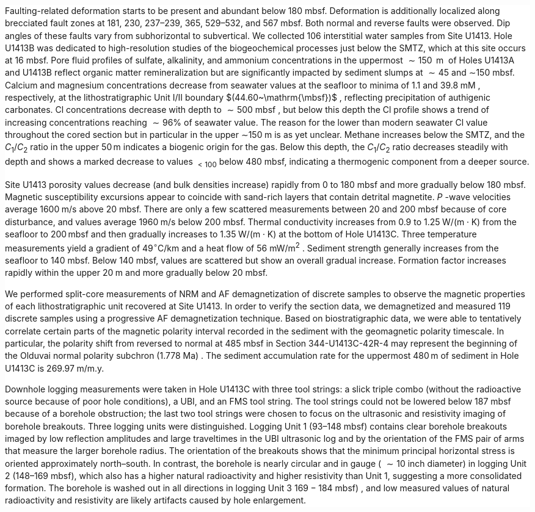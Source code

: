 Faulting-related deformation starts to be present and abundant below 180 mbsf. Deformation is additionally localized along brecciated fault zones at 181, 230, 237–239, 365, 529–532, and 567 mbsf. Both normal and reverse faults were observed. Dip angles of these faults vary from subhorizontal to subvertical. We collected 106 interstitial water samples from Site U1413. Hole U1413B was dedicated to high-resolution studies of the biogeochemical processes just below the SMTZ, which at this site occurs at 16 mbsf. Pore fluid profiles of sulfate, alkalinity, and ammonium concentrations in the uppermost ${\sim}150\,\mathrm{~m~}$ of Holes U1413A  and  U1413B  reflect  organic  matter remineralization but are significantly impacted by sediment slumps at ${\sim}45$ and $\mathord{\sim}150$ mbsf. Calcium and magnesium concentrations decrease from seawater values at the seafloor to minima of 1.1 and $39.8\;\mathrm{mM}$ , respectively,  at  the  lithostratigraphic  Unit  I/II boundary $(44.60~\mathrm{\mbsf})$ , reflecting precipitation of authigenic carbonates. Cl concentrations decrease with depth to ${\sim}500~\mathrm{mbsf}$ , but below this depth the Cl profile shows a trend of increasing concentrations reaching ${\sim}96\%$ of seawater value. The reason for the lower than modern seawater Cl value throughout the cored section but in particular in the upper $\mathord{\sim}150\;\mathrm{m}$ is as yet unclear. Methane increases below the SMTZ, and the ${C_{1}}/{C_{2}}$ ratio in the upper $50\,\textrm{m}$ indicates a biogenic origin for the gas. Below this depth, the ${C_{1}}/{C_{2}}$ ratio decreases steadily with depth and shows a marked decrease to values $_{<100}$ below 480 mbsf, indicating a thermogenic component from a deeper source.  

Site U1413 porosity values decrease (and bulk densities increase) rapidly from 0 to 180 mbsf and more gradually below 180 mbsf. Magnetic susceptibility excursions appear to coincide with sand-rich layers that contain detrital magnetite. $P$ -wave velocities average $1600\;\mathrm{m/s}$ above 20 mbsf. There are only a few scattered measurements between 20 and 200 mbsf because of core disturbance, and values average $1960\;\mathrm{m/s}$ below 200 mbsf. Thermal conductivity increases from 0.9 to $1.25\;\mathrm{W}/(\mathrm{m}{\cdot}\mathrm{K})$ from the seafloor to $200\,\mathrm{mbsf}$ and then gradually increases to $1.35\;\mathrm{W}/(\mathrm{m}{\cdot}\mathrm{K})$ at the bottom of Hole U1413C. Three temperature measurements yield a gradient of $49^{\circ}\mathrm{C/km}$ and a heat flow of $56~\mathrm{mW}/\mathrm{m}^{2}$ . Sediment strength generally increases from the seafloor to 140 mbsf. Below 140 mbsf, values are scattered but show an overall gradual increase. Formation factor increases rapidly within the upper $20\;\mathrm{m}$ and more gradually below 20 mbsf.  

We performed split-core measurements of NRM and AF demagnetization of discrete samples to observe the magnetic properties of each lithostratigraphic unit recovered at Site U1413. In order to verify the section data, we demagnetized and measured 119 discrete samples using a progressive AF demagnetization technique. Based on biostratigraphic data, we were able to tentatively correlate certain parts of the magnetic polarity interval recorded in the sediment with the geomagnetic polarity timescale. In particular, the polarity shift from reversed to normal at 485 mbsf in Section 344-U1413C-42R-4 may represent the beginning of the Olduvai normal polarity subchron $(1.778\ \mathrm{Ma})$ . The sediment accumulation rate for the uppermost $480\,\textrm{m}$ of sediment in Hole U1413C is $269.97\;\mathrm{m/m.y.}$  

Downhole logging measurements were taken in Hole U1413C with three tool strings: a slick triple combo (without the radioactive source because of poor hole conditions), a UBI, and an FMS tool string. The tool strings could not be lowered below 187 mbsf because of a borehole obstruction; the last two tool strings were chosen to focus on the ultrasonic and resistivity imaging of borehole breakouts. Three logging units were distinguished. Logging Unit 1 (93–148 mbsf) contains clear borehole breakouts imaged by low reflection amplitudes and large traveltimes in the UBI ultrasonic log and by the orientation of the FMS pair of arms that measure the larger borehole radius. The orientation of the breakouts shows that the minimum principal horizontal stress is oriented approximately north–south. In contrast, the borehole is nearly circular and in gauge ( ${\sim}10$ inch diameter) in logging Unit 2 (148–169 mbsf), which also has a higher natural radioactivity and higher resistivity than Unit 1, suggesting a more consolidated formation. The borehole is washed out in all directions in logging Unit 3 $169{-}184\ \mathrm{mbsf})$ , and low measured values of natural radioactivity and resistivity are likely artifacts caused by hole enlargement.  
